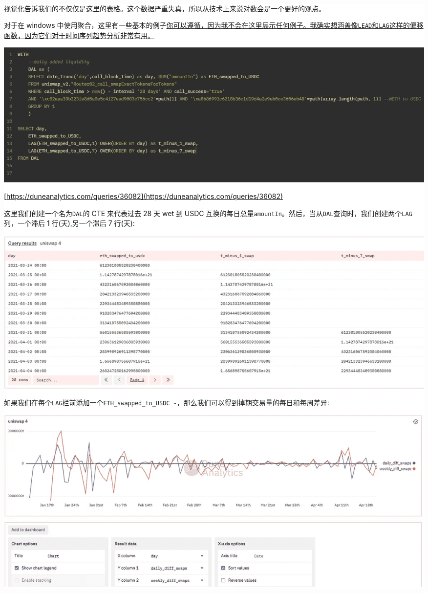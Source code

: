 视觉化告诉我们的不仅仅是这里的表格。这个数据严重失真，所以从技术上来说对数会是一个更好的观点。

对于在 windows 中使用聚合，这里有一些基本的例子[你可以遵循，因为我不会在这里展示任何例子。我确实想涵盖像`LEAD`和`LAG`这样的偏移函数，因为它们对于时间序列趋势分析非常有用。](https://mode.com/sql-tutorial/sql-window-functions/)

![](img/f071d450a5b1bc05874c9b377f5e6dfa.png)

[https://duneanalytics.com/queries/36082](https://duneanalytics.com/queries/36082)

这里我们创建一个名为`DAL`的 CTE 来代表过去 28 天 wet 到 USDC 互换的每日总量`amountIn`。然后，当从`DAL`查询时，我们创建两个`LAG`列，一个滞后 1 行(天),另一个滞后 7 行(天):

![](img/85d258d6f79a8d496fd6d3fff0fdde04.png)

如果我们在每个`LAG`栏前添加一个`ETH_swapped_to_USDC -`，那么我们可以得到掉期交易量的每日和每周差异:

![](img/b4a96d5b7ca09a04bd51070968854001.png)
